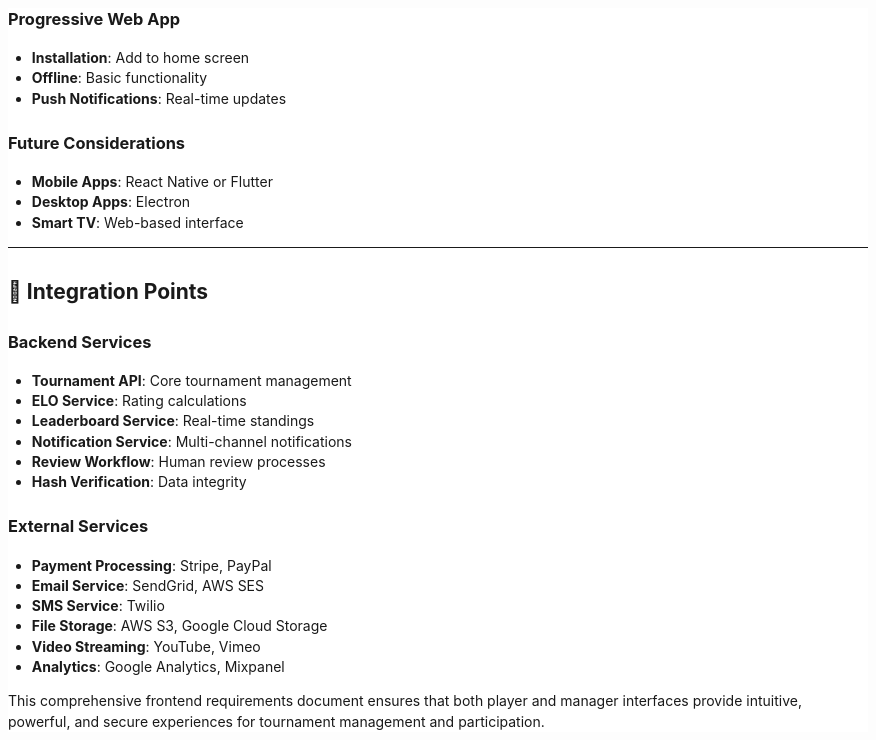 ### **Progressive Web App**
- **Installation**: Add to home screen
- **Offline**: Basic functionality
- **Push Notifications**: Real-time updates

### **Future Considerations**
- **Mobile Apps**: React Native or Flutter
- **Desktop Apps**: Electron
- **Smart TV**: Web-based interface

---

## 🔄 Integration Points

### **Backend Services**
- **Tournament API**: Core tournament management
- **ELO Service**: Rating calculations
- **Leaderboard Service**: Real-time standings
- **Notification Service**: Multi-channel notifications
- **Review Workflow**: Human review processes
- **Hash Verification**: Data integrity

### **External Services**
- **Payment Processing**: Stripe, PayPal
- **Email Service**: SendGrid, AWS SES
- **SMS Service**: Twilio
- **File Storage**: AWS S3, Google Cloud Storage
- **Video Streaming**: YouTube, Vimeo
- **Analytics**: Google Analytics, Mixpanel

This comprehensive frontend requirements document ensures that both player and manager interfaces provide intuitive, powerful, and secure experiences for tournament management and participation. 